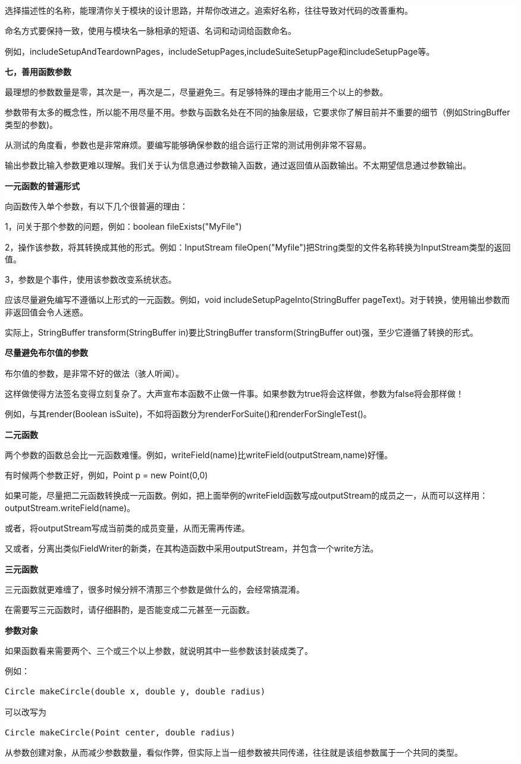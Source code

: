 选择描述性的名称，能理清你关于模块的设计思路，并帮你改进之。追索好名称，往往导致对代码的改善重构。

命名方式要保持一致，使用与模块名一脉相承的短语、名词和动词给函数命名。

例如，includeSetupAndTeardownPages，includeSetupPages,includeSuiteSetupPage和includeSetupPage等。

**七，善用函数参数**

最理想的参数数量是零，其次是一，再次是二，尽量避免三。有足够特殊的理由才能用三个以上的参数。

参数带有太多的概念性，所以能不用尽量不用。参数与函数名处在不同的抽象层级，它要求你了解目前并不重要的细节（例如StringBuffer类型的参数)。

从测试的角度看，参数也是非常麻烦。要编写能够确保参数的组合运行正常的测试用例非常不容易。

输出参数比输入参数更难以理解。我们关于认为信息通过参数输入函数，通过返回值从函数输出。不太期望信息通过参数输出。

**一元函数的普遍形式**

向函数传入单个参数，有以下几个很普遍的理由：

1，问关于那个参数的问题，例如：boolean fileExists("MyFile")

2，操作该参数，将其转换成其他的形式。例如：InputStream fileOpen("Myfile")把String类型的文件名称转换为InputStream类型的返回值。

3，参数是个事件，使用该参数改变系统状态。

应该尽量避免编写不遵循以上形式的一元函数。例如，void includeSetupPageInto(StringBuffer pageText)。对于转换，使用输出参数而非返回值会令人迷惑。

实际上，StringBuffer transform(StringBuffer in)要比StringBuffer transform(StringBuffer out)强，至少它遵循了转换的形式。

**尽量避免布尔值的参数**

布尔值的参数，是非常不好的做法（骇人听闻）。

这样做使得方法签名变得立刻复杂了。大声宣布本函数不止做一件事。如果参数为true将会这样做，参数为false将会那样做！

例如，与其render(Boolean isSuite)，不如将函数分为renderForSuite()和renderForSingleTest()。

**二元函数**

两个参数的函数总会比一元函数难懂。例如，writeField(name)比writeField(outputStream,name)好懂。

有时候两个参数正好，例如，Point p = new Point(0,0)

如果可能，尽量把二元函数转换成一元函数。例如，把上面举例的writeField函数写成outputStream的成员之一，从而可以这样用：outputStream.writeField(name)。

或者，将outputStream写成当前类的成员变量，从而无需再传递。

又或者，分离出类似FieldWriter的新类，在其构造函数中采用outputStream，并包含一个write方法。

**三元函数**

三元函数就更难缠了，很多时候分辨不清那三个参数是做什么的，会经常搞混淆。

在需要写三元函数时，请仔细斟酌，是否能变成二元甚至一元函数。

**参数对象**

如果函数看来需要两个、三个或三个以上参数，就说明其中一些参数该封装成类了。

例如：
<pre>
Circle makeCircle(double x, double y, double radius)
</pre>
可以改写为
<pre>
Circle makeCircle(Point center, double radius)
</pre>
从参数创建对象，从而减少参数数量，看似作弊，但实际上当一组参数被共同传递，往往就是该组参数属于一个共同的类型。
